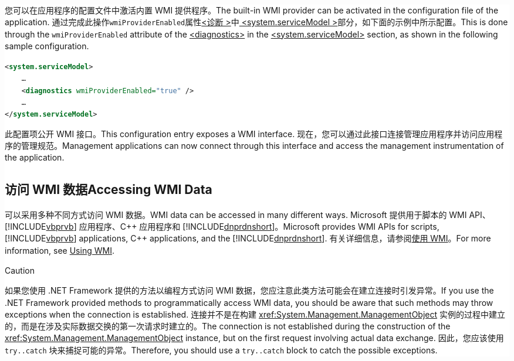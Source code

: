  <span data-ttu-id="9e5dc-113">您可以在应用程序的配置文件中激活内置 WMI 提供程序。</span><span class="sxs-lookup"><span data-stu-id="9e5dc-113">The built-in WMI provider can be activated in the configuration file of the application.</span></span> <span data-ttu-id="9e5dc-114">通过完成此操作`wmiProviderEnabled`属性[\<诊断 >](../../../../../docs/framework/configure-apps/file-schema/wcf/diagnostics.md)中[ \<system.serviceModel >](../../../../../docs/framework/configure-apps/file-schema/wcf/system-servicemodel.md)部分，如下面的示例中所示配置。</span><span class="sxs-lookup"><span data-stu-id="9e5dc-114">This is done through the `wmiProviderEnabled` attribute of the [\<diagnostics>](../../../../../docs/framework/configure-apps/file-schema/wcf/diagnostics.md) in the [\<system.serviceModel>](../../../../../docs/framework/configure-apps/file-schema/wcf/system-servicemodel.md) section, as shown in the following sample configuration.</span></span>  
  
```xml  
<system.serviceModel>  
    …  
    <diagnostics wmiProviderEnabled="true" />  
    …  
</system.serviceModel>  
```  
  
 <span data-ttu-id="9e5dc-115">此配置项公开 WMI 接口。</span><span class="sxs-lookup"><span data-stu-id="9e5dc-115">This configuration entry exposes a WMI interface.</span></span> <span data-ttu-id="9e5dc-116">现在，您可以通过此接口连接管理应用程序并访问应用程序的管理规范。</span><span class="sxs-lookup"><span data-stu-id="9e5dc-116">Management applications can now connect through this interface and access the management instrumentation of the application.</span></span>  
  
## <a name="accessing-wmi-data"></a><span data-ttu-id="9e5dc-117">访问 WMI 数据</span><span class="sxs-lookup"><span data-stu-id="9e5dc-117">Accessing WMI Data</span></span>  
 <span data-ttu-id="9e5dc-118">可以采用多种不同方式访问 WMI 数据。</span><span class="sxs-lookup"><span data-stu-id="9e5dc-118">WMI data can be accessed in many different ways.</span></span> <span data-ttu-id="9e5dc-119">Microsoft 提供用于脚本的 WMI API、[!INCLUDE[vbprvb](../../../../../includes/vbprvb-md.md)] 应用程序、C++ 应用程序和 [!INCLUDE[dnprdnshort](../../../../../includes/dnprdnshort-md.md)]。</span><span class="sxs-lookup"><span data-stu-id="9e5dc-119">Microsoft provides WMI APIs for scripts, [!INCLUDE[vbprvb](../../../../../includes/vbprvb-md.md)] applications, C++ applications, and the [!INCLUDE[dnprdnshort](../../../../../includes/dnprdnshort-md.md)].</span></span> <span data-ttu-id="9e5dc-120">有关详细信息，请参阅[使用 WMI](http://go.microsoft.com/fwlink/?LinkId=95183)。</span><span class="sxs-lookup"><span data-stu-id="9e5dc-120">For more information, see [Using WMI](http://go.microsoft.com/fwlink/?LinkId=95183).</span></span>  
  
> [!CAUTION]
>  <span data-ttu-id="9e5dc-121">如果您使用 .NET Framework 提供的方法以编程方式访问 WMI 数据，您应注意此类方法可能会在建立连接时引发异常。</span><span class="sxs-lookup"><span data-stu-id="9e5dc-121">If you use the .NET Framework provided methods to programmatically access WMI data, you should be aware that such methods may throw exceptions when the connection is established.</span></span> <span data-ttu-id="9e5dc-122">连接并不是在构建 <xref:System.Management.ManagementObject> 实例的过程中建立的，而是在涉及实际数据交换的第一次请求时建立的。</span><span class="sxs-lookup"><span data-stu-id="9e5dc-122">The connection is not established during the construction of the <xref:System.Management.ManagementObject> instance, but on the first request involving actual data exchange.</span></span> <span data-ttu-id="9e5dc-123">因此，您应该使用 `try..catch` 块来捕捉可能的异常。</span><span class="sxs-lookup"><span data-stu-id="9e5dc-123">Therefore, you should use a `try..catch` block to catch the possible exceptions.</span></span>  
  